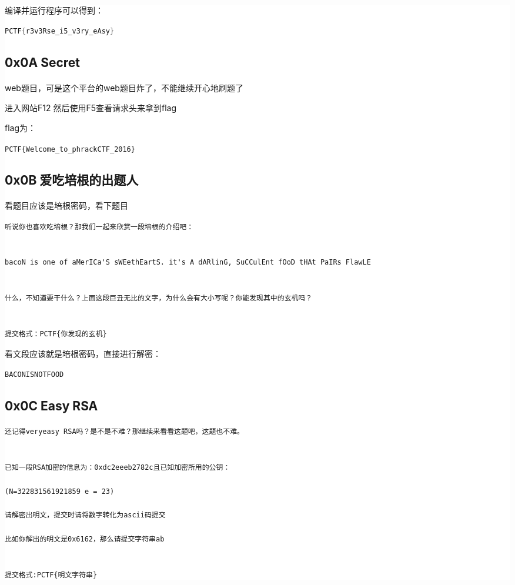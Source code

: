 编译并运行程序可以得到：

```c++
PCTF{r3v3Rse_i5_v3ry_eAsy}
```



## 0x0A Secret

web题目，可是这个平台的web题目炸了，不能继续开心地刷题了

进入网站F12 然后使用F5查看请求头来拿到flag

flag为：

```text
PCTF{Welcome_to_phrackCTF_2016}
```



## 0x0B 爱吃培根的出题人

看题目应该是培根密码，看下题目

```text
听说你也喜欢吃培根？那我们一起来欣赏一段培根的介绍吧：


bacoN is one of aMerICa'S sWEethEartS. it's A dARlinG, SuCCulEnt fOoD tHAt PaIRs FlawLE


什么，不知道要干什么？上面这段巨丑无比的文字，为什么会有大小写呢？你能发现其中的玄机吗？


提交格式：PCTF{你发现的玄机}
```

看文段应该就是培根密码，直接进行解密：

```text
BACONISNOTFOOD
```



## 0x0C Easy RSA

```text
还记得veryeasy RSA吗？是不是不难？那继续来看看这题吧，这题也不难。


已知一段RSA加密的信息为：0xdc2eeeb2782c且已知加密所用的公钥：

(N=322831561921859 e = 23)

请解密出明文，提交时请将数字转化为ascii码提交

比如你解出的明文是0x6162，那么请提交字符串ab


提交格式:PCTF{明文字符串}
```
